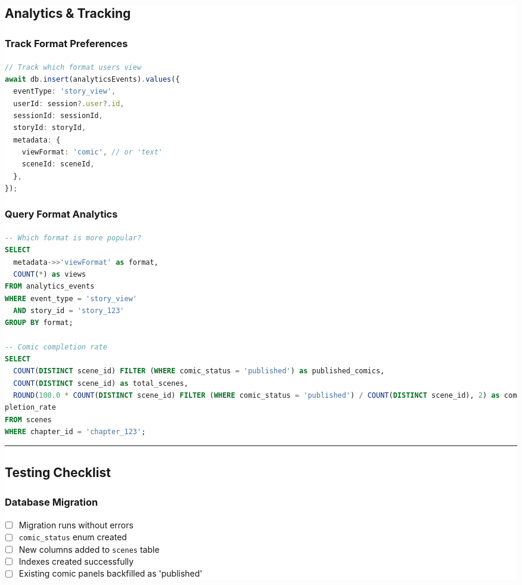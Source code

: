 
## Analytics & Tracking

### Track Format Preferences

```typescript
// Track which format users view
await db.insert(analyticsEvents).values({
  eventType: 'story_view',
  userId: session?.user?.id,
  sessionId: sessionId,
  storyId: storyId,
  metadata: {
    viewFormat: 'comic', // or 'text'
    sceneId: sceneId,
  },
});
```

### Query Format Analytics

```sql
-- Which format is more popular?
SELECT
  metadata->>'viewFormat' as format,
  COUNT(*) as views
FROM analytics_events
WHERE event_type = 'story_view'
  AND story_id = 'story_123'
GROUP BY format;

-- Comic completion rate
SELECT
  COUNT(DISTINCT scene_id) FILTER (WHERE comic_status = 'published') as published_comics,
  COUNT(DISTINCT scene_id) as total_scenes,
  ROUND(100.0 * COUNT(DISTINCT scene_id) FILTER (WHERE comic_status = 'published') / COUNT(DISTINCT scene_id), 2) as completion_rate
FROM scenes
WHERE chapter_id = 'chapter_123';
```

---

## Testing Checklist

### Database Migration
- [ ] Migration runs without errors
- [ ] `comic_status` enum created
- [ ] New columns added to `scenes` table
- [ ] Indexes created successfully
- [ ] Existing comic panels backfilled as 'published'
